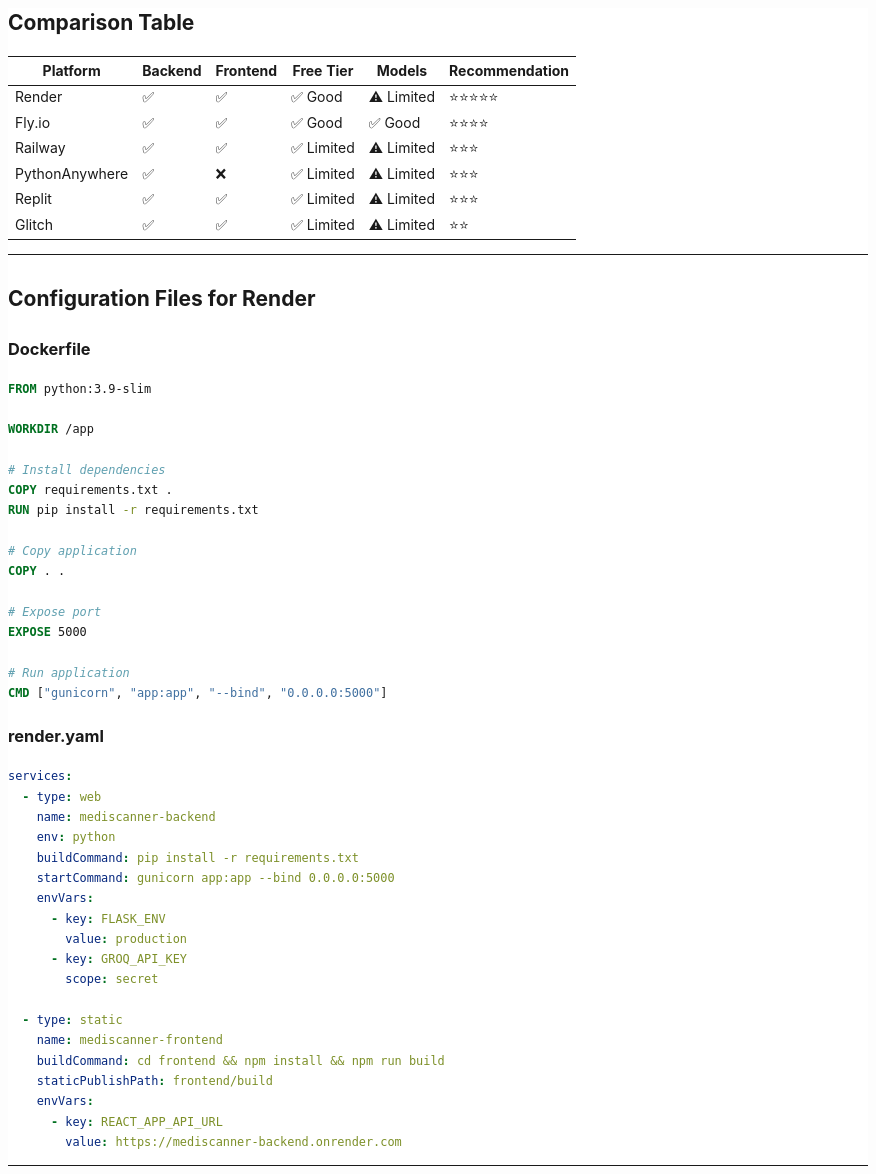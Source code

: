 ## Comparison Table

| Platform | Backend | Frontend | Free Tier | Models | Recommendation |
|----------|---------|----------|-----------|--------|-----------------|
| Render | ✅ | ✅ | ✅ Good | ⚠️ Limited | ⭐⭐⭐⭐⭐ |
| Fly.io | ✅ | ✅ | ✅ Good | ✅ Good | ⭐⭐⭐⭐ |
| Railway | ✅ | ✅ | ✅ Limited | ⚠️ Limited | ⭐⭐⭐ |
| PythonAnywhere | ✅ | ❌ | ✅ Limited | ⚠️ Limited | ⭐⭐⭐ |
| Replit | ✅ | ✅ | ✅ Limited | ⚠️ Limited | ⭐⭐⭐ |
| Glitch | ✅ | ✅ | ✅ Limited | ⚠️ Limited | ⭐⭐ |

---

## Configuration Files for Render

### Dockerfile
```dockerfile
FROM python:3.9-slim

WORKDIR /app

# Install dependencies
COPY requirements.txt .
RUN pip install -r requirements.txt

# Copy application
COPY . .

# Expose port
EXPOSE 5000

# Run application
CMD ["gunicorn", "app:app", "--bind", "0.0.0.0:5000"]
```

### render.yaml
```yaml
services:
  - type: web
    name: mediscanner-backend
    env: python
    buildCommand: pip install -r requirements.txt
    startCommand: gunicorn app:app --bind 0.0.0.0:5000
    envVars:
      - key: FLASK_ENV
        value: production
      - key: GROQ_API_KEY
        scope: secret

  - type: static
    name: mediscanner-frontend
    buildCommand: cd frontend && npm install && npm run build
    staticPublishPath: frontend/build
    envVars:
      - key: REACT_APP_API_URL
        value: https://mediscanner-backend.onrender.com
```

---